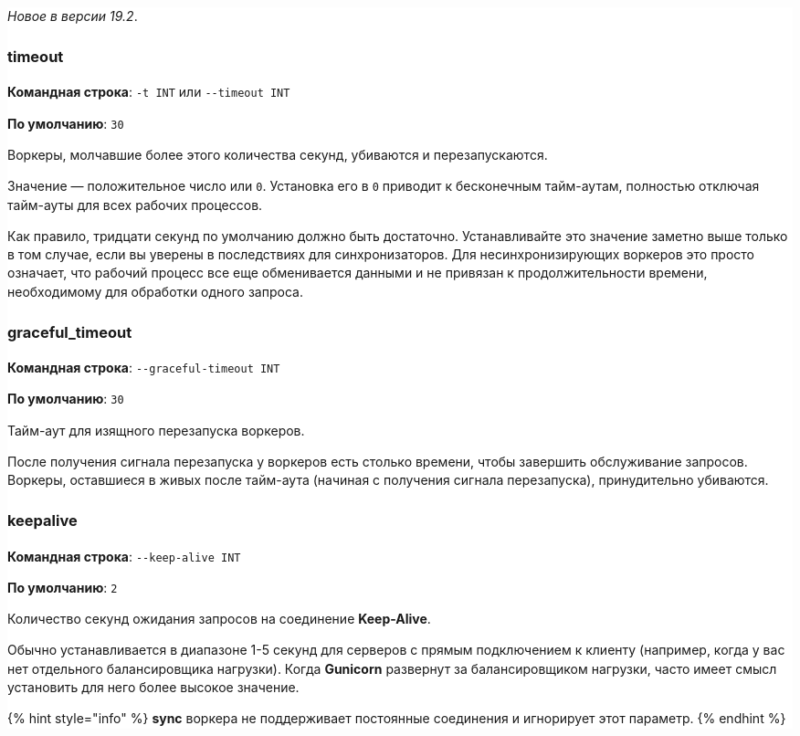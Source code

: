 _Новое в версии 19.2_.

### timeout

**Командная строка**: `-t INT` или `--timeout INT`

**По умолчанию**: `30`

Воркеры, молчавшие более этого количества секунд, убиваются и перезапускаются.

Значение — положительное число или `0`. Установка его в `0` приводит к бесконечным тайм-аутам, полностью отключая тайм-ауты для всех рабочих процессов.

Как правило, тридцати секунд по умолчанию должно быть достаточно. Устанавливайте это значение заметно выше только в том случае, если вы уверены в последствиях для синхронизаторов. Для несинхронизирующих воркеров это просто означает, что рабочий процесс все еще обменивается данными и не привязан к продолжительности времени, необходимому для обработки одного запроса.

### graceful\_timeout

**Командная строка**: `--graceful-timeout INT`

**По умолчанию**: `30`

Тайм-аут для изящного перезапуска воркеров.

После получения сигнала перезапуска у воркеров есть столько времени, чтобы завершить обслуживание запросов. Воркеры, оставшиеся в живых после тайм-аута (начиная с получения сигнала перезапуска), принудительно убиваются.

### keepalive

**Командная строка**: `--keep-alive INT`

**По умолчанию**: `2`

Количество секунд ожидания запросов на соединение **Keep-Alive**.

Обычно устанавливается в диапазоне 1-5 секунд для серверов с прямым подключением к клиенту (например, когда у вас нет отдельного балансировщика нагрузки). Когда **Gunicorn** развернут за балансировщиком нагрузки, часто имеет смысл установить для него более высокое значение.

{% hint style="info" %}
**sync** воркера не поддерживает постоянные соединения и игнорирует этот параметр.
{% endhint %}
